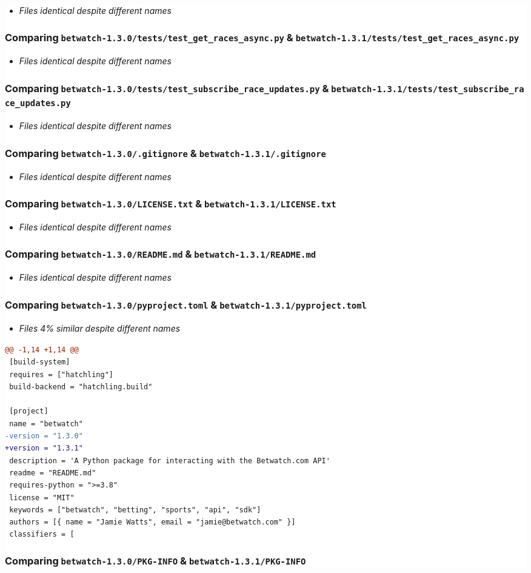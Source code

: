  * *Files identical despite different names*

### Comparing `betwatch-1.3.0/tests/test_get_races_async.py` & `betwatch-1.3.1/tests/test_get_races_async.py`

 * *Files identical despite different names*

### Comparing `betwatch-1.3.0/tests/test_subscribe_race_updates.py` & `betwatch-1.3.1/tests/test_subscribe_race_updates.py`

 * *Files identical despite different names*

### Comparing `betwatch-1.3.0/.gitignore` & `betwatch-1.3.1/.gitignore`

 * *Files identical despite different names*

### Comparing `betwatch-1.3.0/LICENSE.txt` & `betwatch-1.3.1/LICENSE.txt`

 * *Files identical despite different names*

### Comparing `betwatch-1.3.0/README.md` & `betwatch-1.3.1/README.md`

 * *Files identical despite different names*

### Comparing `betwatch-1.3.0/pyproject.toml` & `betwatch-1.3.1/pyproject.toml`

 * *Files 4% similar despite different names*

```diff
@@ -1,14 +1,14 @@
 [build-system]
 requires = ["hatchling"]
 build-backend = "hatchling.build"
 
 [project]
 name = "betwatch"
-version = "1.3.0"
+version = "1.3.1"
 description = 'A Python package for interacting with the Betwatch.com API'
 readme = "README.md"
 requires-python = ">=3.8"
 license = "MIT"
 keywords = ["betwatch", "betting", "sports", "api", "sdk"]
 authors = [{ name = "Jamie Watts", email = "jamie@betwatch.com" }]
 classifiers = [
```

### Comparing `betwatch-1.3.0/PKG-INFO` & `betwatch-1.3.1/PKG-INFO`
